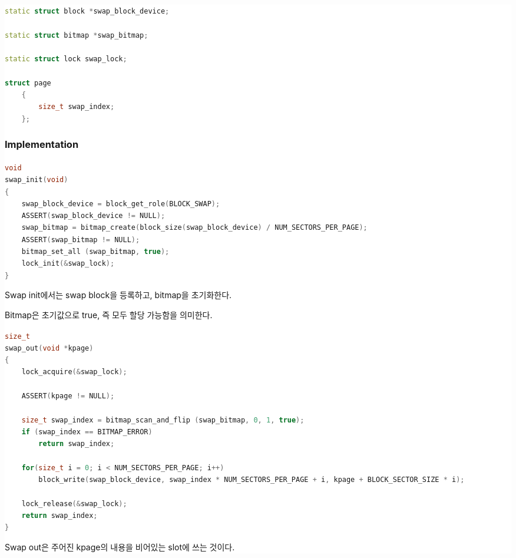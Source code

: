 ```c++
static struct block *swap_block_device;

static struct bitmap *swap_bitmap;

static struct lock swap_lock;

struct page 
    {
        size_t swap_index;
    };
```

### Implementation

```c++
void
swap_init(void)
{
    swap_block_device = block_get_role(BLOCK_SWAP);
    ASSERT(swap_block_device != NULL);
    swap_bitmap = bitmap_create(block_size(swap_block_device) / NUM_SECTORS_PER_PAGE);
    ASSERT(swap_bitmap != NULL);
    bitmap_set_all (swap_bitmap, true);
    lock_init(&swap_lock);
}
```

Swap init에서는 swap block을 등록하고, bitmap을 초기화한다.

Bitmap은 초기값으로 true, 즉 모두 할당 가능함을 의미한다.

```c++
size_t
swap_out(void *kpage)
{
    lock_acquire(&swap_lock);

    ASSERT(kpage != NULL);

    size_t swap_index = bitmap_scan_and_flip (swap_bitmap, 0, 1, true);
    if (swap_index == BITMAP_ERROR)
        return swap_index;
    
    for(size_t i = 0; i < NUM_SECTORS_PER_PAGE; i++)
        block_write(swap_block_device, swap_index * NUM_SECTORS_PER_PAGE + i, kpage + BLOCK_SECTOR_SIZE * i);

    lock_release(&swap_lock);
    return swap_index;
}
```

Swap out은 주어진 kpage의 내용을 비어있는 slot에 쓰는 것이다.
